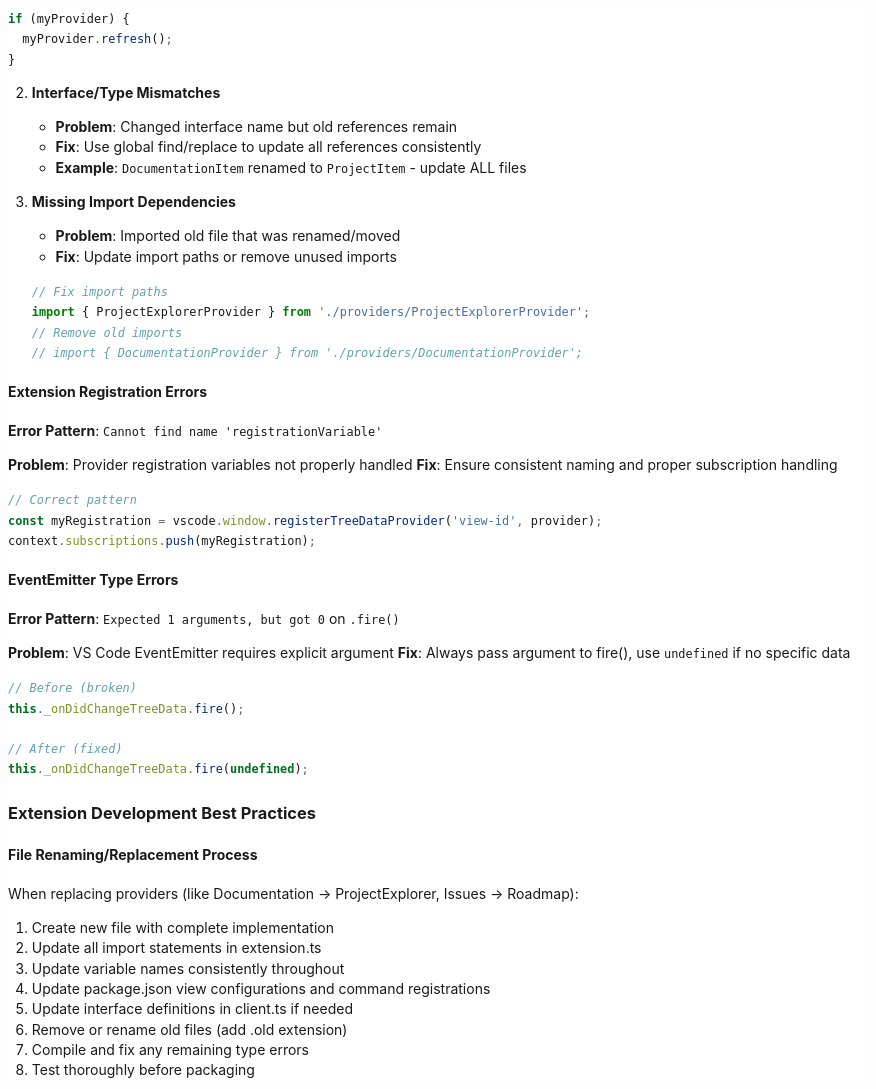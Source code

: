    ```typescript
   if (myProvider) {
     myProvider.refresh();
   }
   ```

2. **Interface/Type Mismatches**
   - **Problem**: Changed interface name but old references remain
   - **Fix**: Use global find/replace to update all references consistently
   - **Example**: `DocumentationItem` renamed to `ProjectItem` - update ALL files

3. **Missing Import Dependencies**
   - **Problem**: Imported old file that was renamed/moved
   - **Fix**: Update import paths or remove unused imports
   ```typescript
   // Fix import paths
   import { ProjectExplorerProvider } from './providers/ProjectExplorerProvider';
   // Remove old imports
   // import { DocumentationProvider } from './providers/DocumentationProvider';
   ```

#### Extension Registration Errors
**Error Pattern**: `Cannot find name 'registrationVariable'`

**Problem**: Provider registration variables not properly handled
**Fix**: Ensure consistent naming and proper subscription handling
```typescript
// Correct pattern
const myRegistration = vscode.window.registerTreeDataProvider('view-id', provider);
context.subscriptions.push(myRegistration);
```

#### EventEmitter Type Errors
**Error Pattern**: `Expected 1 arguments, but got 0` on `.fire()`

**Problem**: VS Code EventEmitter requires explicit argument
**Fix**: Always pass argument to fire(), use `undefined` if no specific data
```typescript
// Before (broken)
this._onDidChangeTreeData.fire();

// After (fixed)
this._onDidChangeTreeData.fire(undefined);
```

### Extension Development Best Practices

#### File Renaming/Replacement Process
When replacing providers (like Documentation → ProjectExplorer, Issues → Roadmap):
1. Create new file with complete implementation
2. Update all import statements in extension.ts
3. Update variable names consistently throughout
4. Update package.json view configurations and command registrations
5. Update interface definitions in client.ts if needed
6. Remove or rename old files (add .old extension)
7. Compile and fix any remaining type errors
8. Test thoroughly before packaging
